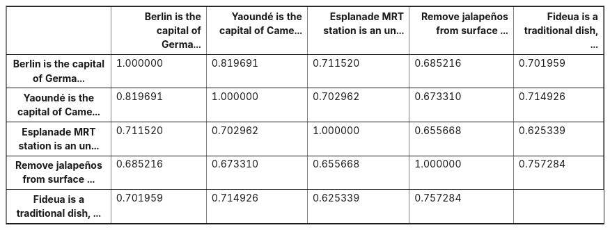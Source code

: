 
<div>
<style scoped>
    .dataframe tbody tr th:only-of-type {
        vertical-align: middle;
    }

    .dataframe tbody tr th {
        vertical-align: top;
    }

    .dataframe thead th {
        text-align: right;
    }
</style>
<table border="1" class="dataframe">
  <thead>
    <tr style="text-align: right;">
      <th></th>
      <th>Berlin is the capital of Germa...</th>
      <th>Yaoundé is the capital of Came...</th>
      <th>Esplanade MRT station is an un...</th>
      <th>Remove jalapeños from surface ...</th>
      <th>Fideua is a traditional dish, ...</th>
    </tr>
  </thead>
  <tbody>
    <tr>
      <th>Berlin is the capital of Germa...</th>
      <td>1.000000</td>
      <td>0.819691</td>
      <td>0.711520</td>
      <td>0.685216</td>
      <td>0.701959</td>
    </tr>
    <tr>
      <th>Yaoundé is the capital of Came...</th>
      <td>0.819691</td>
      <td>1.000000</td>
      <td>0.702962</td>
      <td>0.673310</td>
      <td>0.714926</td>
    </tr>
    <tr>
      <th>Esplanade MRT station is an un...</th>
      <td>0.711520</td>
      <td>0.702962</td>
      <td>1.000000</td>
      <td>0.655668</td>
      <td>0.625339</td>
    </tr>
    <tr>
      <th>Remove jalapeños from surface ...</th>
      <td>0.685216</td>
      <td>0.673310</td>
      <td>0.655668</td>
      <td>1.000000</td>
      <td>0.757284</td>
    </tr>
    <tr>
      <th>Fideua is a traditional dish, ...</th>
      <td>0.701959</td>
      <td>0.714926</td>
      <td>0.625339</td>
      <td>0.757284</td>